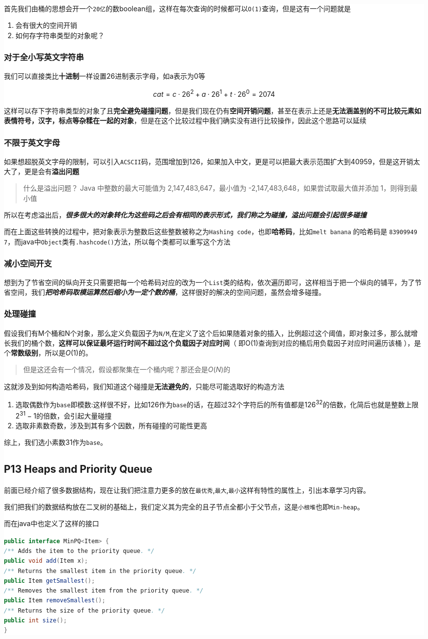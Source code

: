 首先我们由桶的思想会开一个`20亿`的数boolean组，这样在每次查询的时候都可以`O(1)`查询，但是这有一个问题就是
1. 会有很大的空间开销
2. 如何存字符串类型的对象呢？

### 对于全小写英文字符串

我们可以直接类比**十进制**一样设置26进制表示字母，如a表示为0等

$$cat = c·26^2 + a·26^1 + t·26^0 = 2074$$

这样可以存下字符串类型的对象了且**完全避免碰撞问题**，但是我们现在仍有**空间开销问题**，甚至在表示上还是**无法涵盖别的不可比较元素如表情符号，汉字，标点等杂糅在一起的对象**，但是在这个比较过程中我们确实没有进行比较操作，因此这个思路可以延续

### 不限于英文字母

如果想超脱英文字母的限制，可以引入`ACSCII`码，范围增加到126，如果加入中文，更是可以把最大表示范围扩大到40959，但是这开销太大了，更是会有**溢出问题**

> 什么是溢出问题？
> Java 中整数的最大可能值为 2,147,483,647，最小值为 -2,147,483,648，如果尝试取最大值并添加 1，则得到最小值

所以在考虑溢出后，***很多很大的对象转化为这些码之后会有相同的表示形式，我们称之为碰撞，溢出问题会引起很多碰撞***

而在上面这些转换的过程中，把对象表示为整数后这些整数被称之为`Hashing code`，也即**哈希码**，比如`melt banana` 的哈希码是 `839099497`，而java中`Object`类有`.hashcode()`方法，所以每个类都可以重写这个方法

### 减小空间开支
想到为了节省空间的纵向开支只需要把每一个哈希码对应的改为一个`List`类的结构，依次遍历即可，这样相当于把一个纵向的铺平，为了节省空间，我们***把哈希码取模运算然后缩小为一定个数的桶***，这样很好的解决的空间问题，虽然会增多碰撞。

### 处理碰撞
假设我们有M个桶和N个对象，那么定义负载因子为`N/M`,在定义了这个后如果随着对象的插入，比例超过这个阈值，即对象过多，那么就增长我们的桶个数，**这样可以保证最坏运行时间不超过这个负载因子对应时间**（ 即O(1)查询到对应的桶后用负载因子对应时间遍历该桶 ），是个**常数级别**，所以是$O(1)$的。

> 但是这还会有一个情况，假设都聚集在一个桶内呢？那还会是$O(N)$的

这就涉及到如何构造哈希码，我们知道这个碰撞是**无法避免的**，只能尽可能选取好的构造方法
1. 选取偶数作为`base`即模数:这样很不好，比如126作为`base`的话，在超过32个字符后的所有值都是$126^{32}$的倍数，化简后也就是整数上限$2^{31}-1$的倍数，会引起大量碰撞
2. 选取非素数奇数，涉及到其有多个因数，所有碰撞的可能性更高

综上，我们选小素数31作为`base`。

## P13 Heaps and Priority Queue

前面已经介绍了很多数据结构，现在让我们把注意力更多的放在`最优秀`,`最大`,`最小`这样有特性的属性上，引出本章学习内容。

我们把我们的数据结构放在二叉树的基础上，我们定义其为完全的且子节点全都小于父节点，这是`小根堆`也即`Min-heap`。

而在java中也定义了这样的接口

```java
public interface MinPQ<Item> {
/** Adds the item to the priority queue. */
public void add(Item x);
/** Returns the smallest item in the priority queue. */
public Item getSmallest();
/** Removes the smallest item from the priority queue. */
public Item removeSmallest();
/** Returns the size of the priority queue. */
public int size();
}
```
